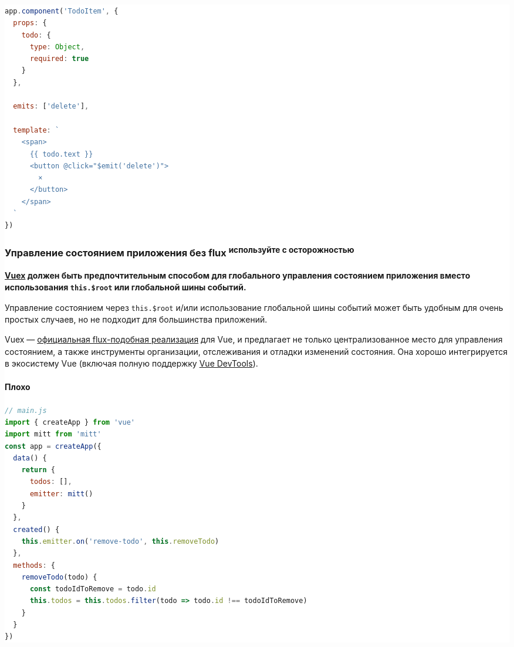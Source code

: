 ```js
app.component('TodoItem', {
  props: {
    todo: {
      type: Object,
      required: true
    }
  },

  emits: ['delete'],
  
  template: `
    <span>
      {{ todo.text }}
      <button @click="$emit('delete')">
        ×
      </button>
    </span>
  `
})
```
</div>

### Управление состоянием приложения без flux <sup data-p="d">используйте с осторожностью</sup>

**[Vuex](https://next.vuex.vuejs.org/) должен быть предпочтительным способом для глобального управления состоянием приложения вместо использования `this.$root` или глобальной шины событий.**

Управление состоянием через `this.$root` и/или использование глобальной шины событий может быть удобным для очень простых случаев, но не подходит для большинства приложений.

Vuex — [официальная flux-подобная реализация](../guide/state-management.md#%D0%9E%D1%84%D0%B8%D1%86%D0%B8%D0%B0%D0%BB%D1%8C%D0%BD%D0%B0%D1%8F-Flux-%D0%BF%D0%BE%D0%B4%D0%BE%D0%B1%D0%BD%D0%B0%D1%8F-%D0%B1%D0%B8%D0%B1%D0%BB%D0%B8%D0%BE%D1%82%D0%B5%D0%BA%D0%B0) для Vue, и предлагает не только централизованное место для управления состоянием, а также инструменты организации, отслеживания и отладки изменений состояния. Она хорошо интегрируется в экосистему Vue (включая полную поддержку [Vue DevTools](../guide/installation.md#%D0%98%D0%BD%D1%81%D1%82%D1%80%D1%83%D0%BC%D0%B5%D0%BD%D1%82%D1%8B-%D1%80%D0%B0%D0%B7%D1%80%D0%B0%D0%B1%D0%BE%D1%82%D1%87%D0%B8%D0%BA%D0%B0-%D0%B8-Vue)).

<div class="style-example style-example-bad">
<h4>Плохо</h4>

```js
// main.js
import { createApp } from 'vue'
import mitt from 'mitt'
const app = createApp({
  data() {
    return {
      todos: [],
      emitter: mitt()
    }
  },
  created() {
    this.emitter.on('remove-todo', this.removeTodo)
  },
  methods: {
    removeTodo(todo) {
      const todoIdToRemove = todo.id
      this.todos = this.todos.filter(todo => todo.id !== todoIdToRemove)
    }
  }
})
```
</div>
